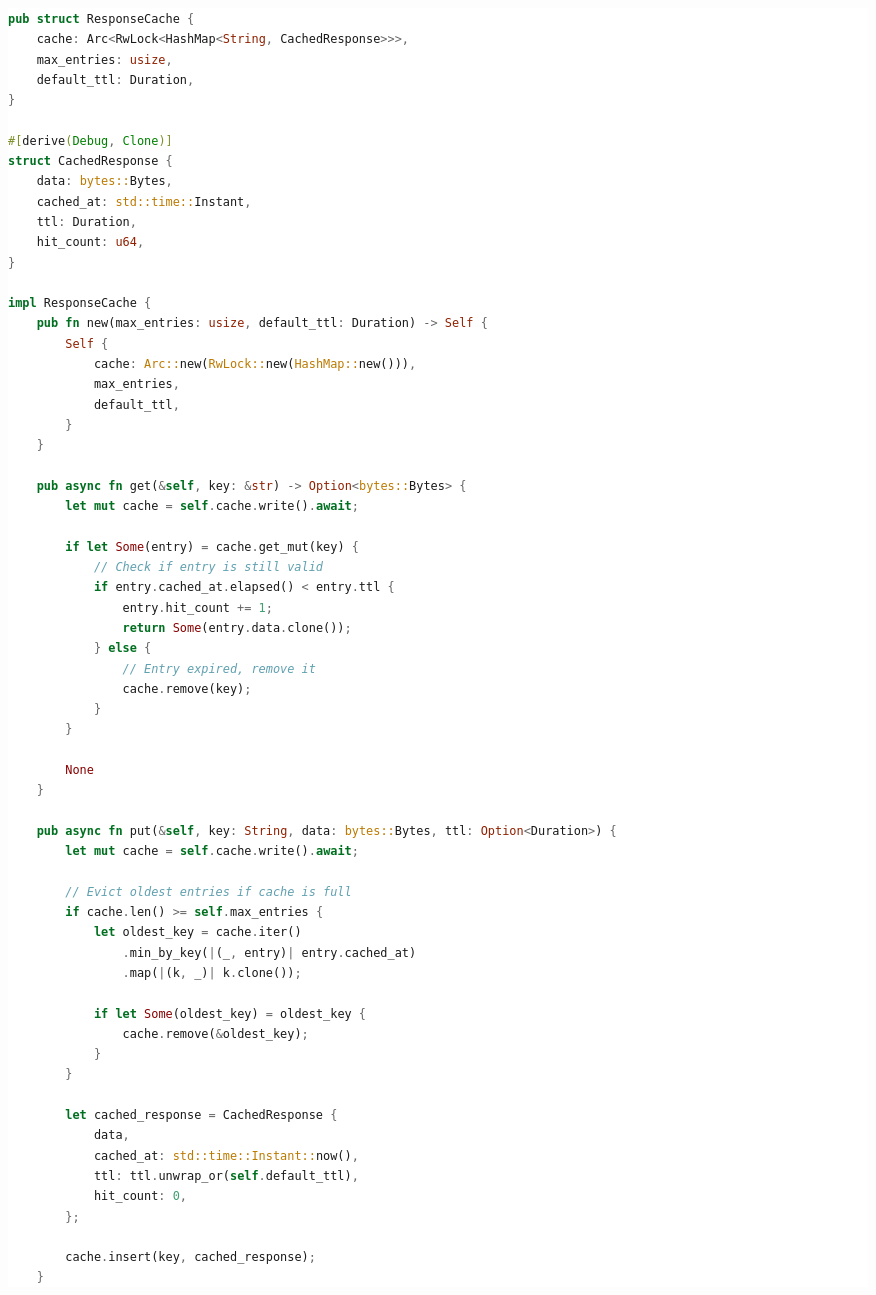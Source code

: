 ```rust
pub struct ResponseCache {
    cache: Arc<RwLock<HashMap<String, CachedResponse>>>,
    max_entries: usize,
    default_ttl: Duration,
}

#[derive(Debug, Clone)]
struct CachedResponse {
    data: bytes::Bytes,
    cached_at: std::time::Instant,
    ttl: Duration,
    hit_count: u64,
}

impl ResponseCache {
    pub fn new(max_entries: usize, default_ttl: Duration) -> Self {
        Self {
            cache: Arc::new(RwLock::new(HashMap::new())),
            max_entries,
            default_ttl,
        }
    }
    
    pub async fn get(&self, key: &str) -> Option<bytes::Bytes> {
        let mut cache = self.cache.write().await;
        
        if let Some(entry) = cache.get_mut(key) {
            // Check if entry is still valid
            if entry.cached_at.elapsed() < entry.ttl {
                entry.hit_count += 1;
                return Some(entry.data.clone());
            } else {
                // Entry expired, remove it
                cache.remove(key);
            }
        }
        
        None
    }
    
    pub async fn put(&self, key: String, data: bytes::Bytes, ttl: Option<Duration>) {
        let mut cache = self.cache.write().await;
        
        // Evict oldest entries if cache is full
        if cache.len() >= self.max_entries {
            let oldest_key = cache.iter()
                .min_by_key(|(_, entry)| entry.cached_at)
                .map(|(k, _)| k.clone());
                
            if let Some(oldest_key) = oldest_key {
                cache.remove(&oldest_key);
            }
        }
        
        let cached_response = CachedResponse {
            data,
            cached_at: std::time::Instant::now(),
            ttl: ttl.unwrap_or(self.default_ttl),
            hit_count: 0,
        };
        
        cache.insert(key, cached_response);
    }
```